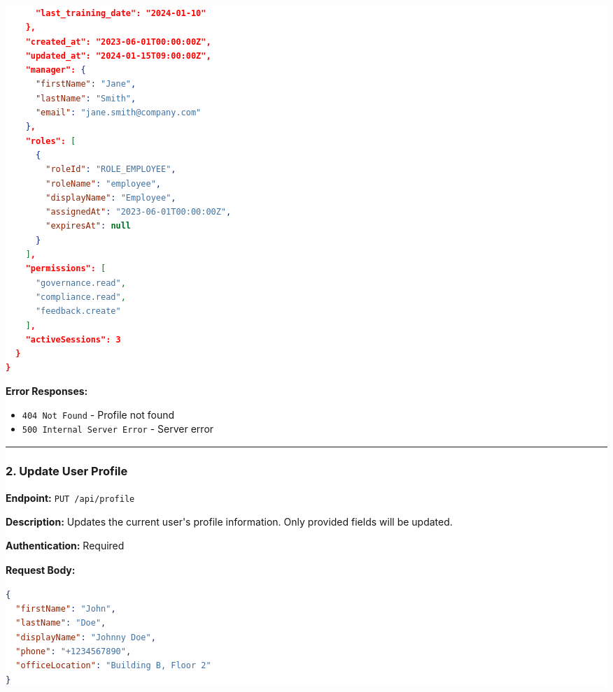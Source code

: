 ```json
      "last_training_date": "2024-01-10"
    },
    "created_at": "2023-06-01T00:00:00Z",
    "updated_at": "2024-01-15T09:00:00Z",
    "manager": {
      "firstName": "Jane",
      "lastName": "Smith",
      "email": "jane.smith@company.com"
    },
    "roles": [
      {
        "roleId": "ROLE_EMPLOYEE",
        "roleName": "employee",
        "displayName": "Employee",
        "assignedAt": "2023-06-01T00:00:00Z",
        "expiresAt": null
      }
    ],
    "permissions": [
      "governance.read",
      "compliance.read",
      "feedback.create"
    ],
    "activeSessions": 3
  }
}
```

**Error Responses:**
- `404 Not Found` - Profile not found
- `500 Internal Server Error` - Server error

---

### 2. Update User Profile

**Endpoint:** `PUT /api/profile`

**Description:** Updates the current user's profile information. Only provided fields will be updated.

**Authentication:** Required

**Request Body:**
```json
{
  "firstName": "John",
  "lastName": "Doe",
  "displayName": "Johnny Doe",
  "phone": "+1234567890",
  "officeLocation": "Building B, Floor 2"
}
```
